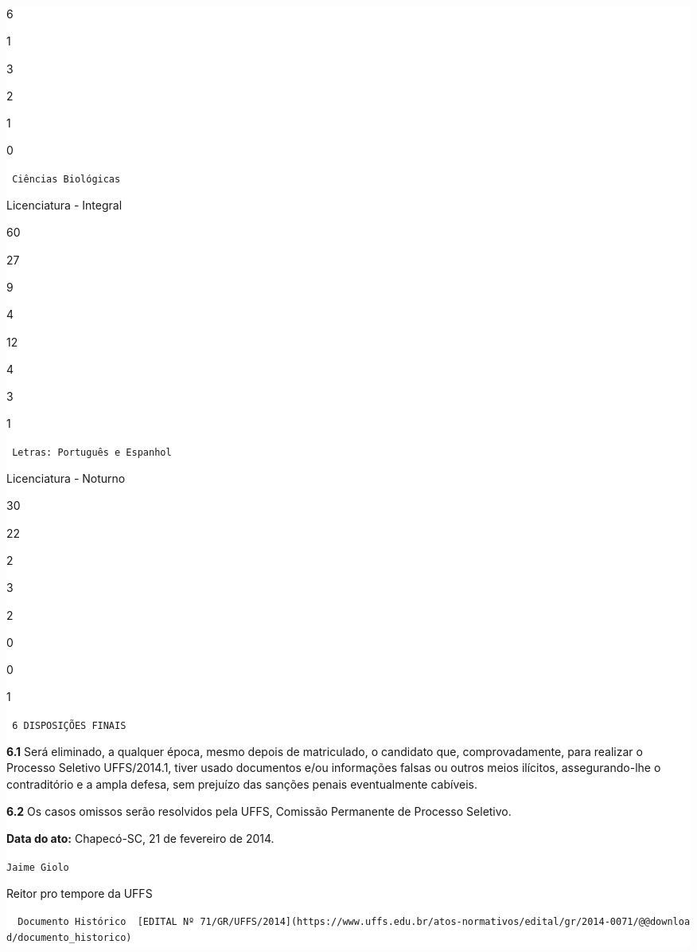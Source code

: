    6

   1

   3

   2

   1

   0

     Ciências Biológicas

 Licenciatura - Integral 

   60

   27

   9

   4

   12

   4

   3

   1

     Letras: Português e Espanhol

 Licenciatura - Noturno

   30

   22

   2

   3

   2

   0

   0

   1

     6 DISPOSIÇÕES FINAIS

 **6.1** Será eliminado, a qualquer época, mesmo depois de matriculado, o candidato que, comprovadamente, para realizar o Processo Seletivo UFFS/2014.1, tiver usado documentos e/ou informações falsas ou outros meios ilícitos, assegurando-lhe o contraditório e a ampla defesa, sem prejuízo das sanções penais eventualmente cabíveis.

 **6.2** Os casos omissos serão resolvidos pela UFFS, Comissão Permanente de Processo Seletivo.

  

   **Data do ato:** Chapecó-SC, 21 de fevereiro de 2014.   
 

    Jaime Giolo   
 Reitor pro tempore da UFFS 

      Documento Histórico  [EDITAL Nº 71/GR/UFFS/2014](https://www.uffs.edu.br/atos-normativos/edital/gr/2014-0071/@@download/documento_historico)     
      